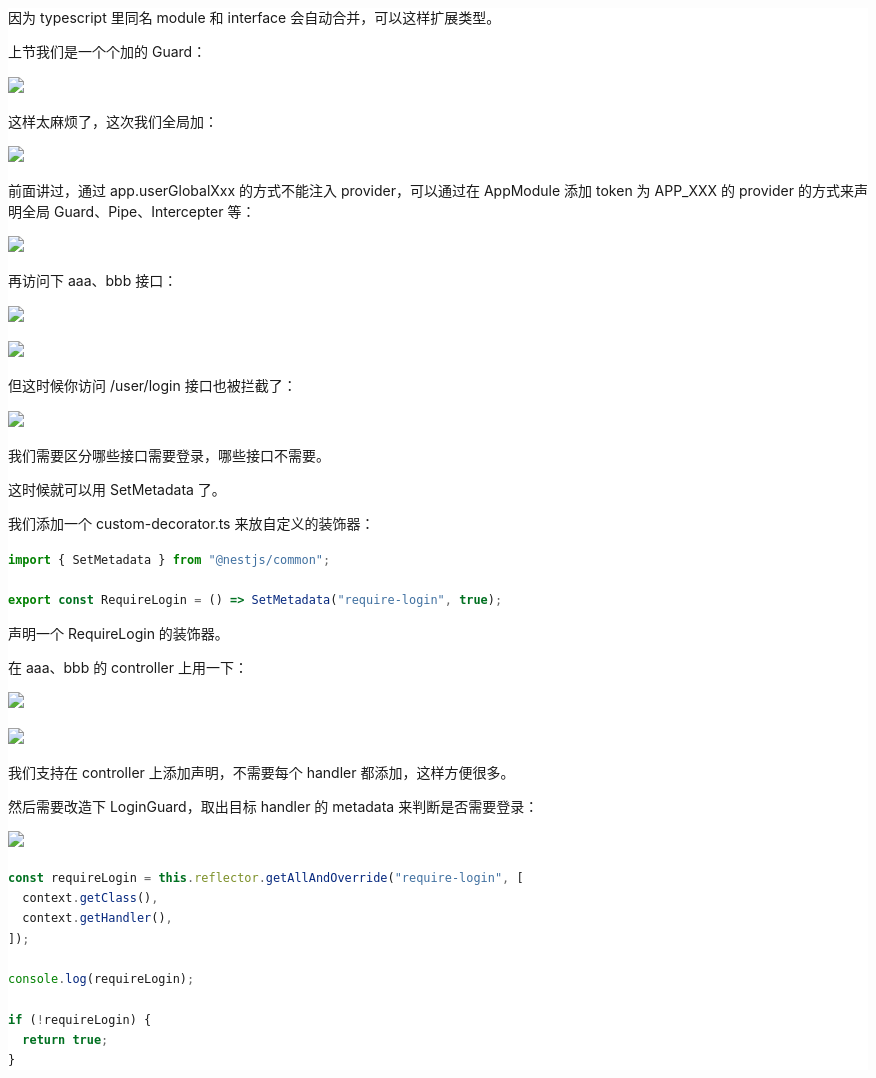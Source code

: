 因为 typescript 里同名 module 和 interface 会自动合并，可以这样扩展类型。

上节我们是一个个加的 Guard：

![](/nestjsCheats/image-2125.jpg)

这样太麻烦了，这次我们全局加：

![](/nestjsCheats/image-2126.jpg)

前面讲过，通过 app.userGlobalXxx 的方式不能注入 provider，可以通过在 AppModule 添加 token 为 APP_XXX 的 provider 的方式来声明全局 Guard、Pipe、Intercepter 等：

![](/nestjsCheats/image-2127.jpg)

再访问下 aaa、bbb 接口：

![](/nestjsCheats/image-2128.jpg)

![](/nestjsCheats/image-2129.jpg)

但这时候你访问 /user/login 接口也被拦截了：

![](/nestjsCheats/image-2130.jpg)

我们需要区分哪些接口需要登录，哪些接口不需要。

这时候就可以用 SetMetadata 了。

我们添加一个 custom-decorator.ts 来放自定义的装饰器：

```typescript
import { SetMetadata } from "@nestjs/common";

export const RequireLogin = () => SetMetadata("require-login", true);
```

声明一个 RequireLogin 的装饰器。

在 aaa、bbb 的 controller 上用一下：

![](/nestjsCheats/image-2131.jpg)

![](/nestjsCheats/image-2132.jpg)

我们支持在 controller 上添加声明，不需要每个 handler 都添加，这样方便很多。

然后需要改造下 LoginGuard，取出目标 handler 的 metadata 来判断是否需要登录：

![](/nestjsCheats/image-2133.jpg)

```javascript
const requireLogin = this.reflector.getAllAndOverride("require-login", [
  context.getClass(),
  context.getHandler(),
]);

console.log(requireLogin);

if (!requireLogin) {
  return true;
}
```
